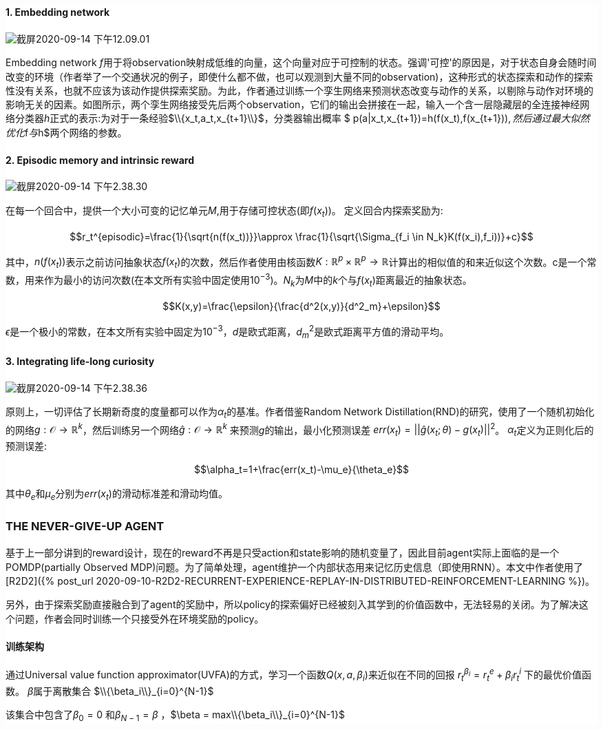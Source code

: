 #### 1. Embedding network

![截屏2020-09-14 下午12.09.01](https://raw.githubusercontent.com/lanpartis/DocsPics/master/images_for_docs/%E6%88%AA%E5%B1%8F2020-09-14%20%E4%B8%8B%E5%8D%8812.09.01.png)

Embedding network $f$用于将observation映射成低维的向量，这个向量对应于可控制的状态。强调'可控'的原因是，对于状态自身会随时间改变的环境（作者举了一个交通状况的例子，即使什么都不做，也可以观测到大量不同的observation)，这种形式的状态探索和动作的探索性没有关系，也就不应该为该动作提供探索奖励。为此，作者通过训练一个孪生网络来预测状态改变与动作的关系，以剔除与动作对环境的影响无关的因素。如图所示，两个孪生网络接受先后两个observation，它们的输出会拼接在一起，输入一个含一层隐藏层的全连接神经网络分类器$h$正式的表示:为对于一条经验$\\{x_t,a_t,x_{t+1}\\}$，分类器输出概率 $ p(a|x_t,x_{t+1})=h(f(x_t),f(x_{t+1}))$,
然后通过最大似然优化$f$与$h$两个网络的参数。

#### 2. Episodic memory and intrinsic reward

![截屏2020-09-14 下午2.38.30](https://raw.githubusercontent.com/lanpartis/DocsPics/master/images_for_docs/%E6%88%AA%E5%B1%8F2020-09-14%20%E4%B8%8B%E5%8D%882.38.30.png)

在每一个回合中，提供一个大小可变的记忆单元$M$,用于存储可控状态(即$f(x_t)$)。
定义回合内探索奖励为:

$$r_t^{episodic}=\frac{1}{\sqrt{n(f(x_t))}}\approx \frac{1}{\sqrt{\Sigma_{f_i \in N_k}K(f(x_i),f_i))}+c}$$

其中，$n(f(x_t))$表示之前访问抽象状态$f(x_t)$的次数，然后作者使用由核函数$K:\mathbb{R}^p\times \mathbb R^p \rightarrow \mathbb{R}$计算出的相似值的和来近似这个次数。c是一个常数，用来作为最小的访问次数(在本文所有实验中固定使用$10^{-3}$)。$N_k$为$M$中的$k$个与$f(x_t)$距离最近的抽象状态。

$$K(x,y)=\frac{\epsilon}{\frac{d^2(x,y)}{d^2_m}+\epsilon}$$

$\epsilon$是一个极小的常数，在本文所有实验中固定为$10^{-3}$，$d$是欧式距离，$d_m^2$是欧式距离平方值的滑动平均。

#### 3. Integrating life-long curiosity

![截屏2020-09-14 下午2.38.36](https://raw.githubusercontent.com/lanpartis/DocsPics/master/images_for_docs/%E6%88%AA%E5%B1%8F2020-09-14%20%E4%B8%8B%E5%8D%882.38.36.png)

原则上，一切评估了长期新奇度的度量都可以作为$\alpha_t$的基准。作者借鉴Random Network Distillation(RND)的研究，使用了一个随机初始化的网络$g:\mathcal{O}\rightarrow \mathbb R^k$，然后训练另一个网络$\hat g:\mathcal{O}\rightarrow \mathbb R^k$ 来预测$g$的输出，最小化预测误差
$err(x_t)=||\hat g(x_t;\theta)-g(x_t)||^2$。
$\alpha_t$定义为正则化后的预测误差:

$$\alpha_t=1+\frac{err(x_t)-\mu_e}{\theta_e}$$

其中$\theta_e$和$\mu_e$分别为$err(x_t)$的滑动标准差和滑动均值。

### THE NEVER-GIVE-UP AGENT

基于上一部分讲到的reward设计，现在的reward不再是只受action和state影响的随机变量了，因此目前agent实际上面临的是一个POMDP(partially Observed MDP)问题。为了简单处理，agent维护一个内部状态用来记忆历史信息（即使用RNN）。本文中作者使用了[R2D2]({% post_url 2020-09-10-R2D2-RECURRENT-EXPERIENCE-REPLAY-IN-DISTRIBUTED-REINFORCEMENT-LEARNING %})。

另外，由于探索奖励直接融合到了agent的奖励中，所以policy的探索偏好已经被刻入其学到的价值函数中，无法轻易的关闭。为了解决这个问题，作者会同时训练一个只接受外在环境奖励的policy。

#### 训练架构

通过Universal value function approximator(UVFA)的方式，学习一个函数$Q(x,a,\beta_i)$来近似在不同的回报
$r_t^{\beta_i}=r_t^e+\beta_i r_t^i$
下的最优价值函数。
$\beta$属于离散集合 $\\{\beta_i\\}_{i=0}^{N-1}$

该集合中包含了$\beta_0=0$
和$\beta_{N-1}=\beta$
，$\beta = max\\{\beta_i\\}_{i=0}^{N-1}$
